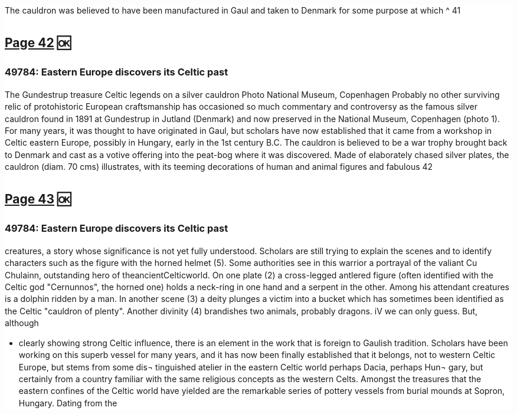 The cauldron was believed to have
been manufactured in Gaul and taken
to Denmark for some purpose at which ^
41
## [Page 42](https://demo.humlab.umu.se/courier/074849engo.pdf#page=42) 🆗
### 49784: Eastern Europe discovers its Celtic past
The Gundestrup treasure
Celtic legends
on a silver cauldron
Photo National Museum,
Copenhagen
Probably no other surviving relic of protohistoric European
craftsmanship has occasioned so much commentary and
controversy as the famous silver cauldron found in 1891
at Gundestrup in Jutland (Denmark) and now preserved in the
National Museum, Copenhagen (photo 1). For many years,
it was thought to have originated in Gaul, but scholars have
now established that it came from a workshop in Celtic eastern
Europe, possibly in Hungary, early in the 1st century B.C.
The cauldron is believed to be a war trophy brought back to
Denmark and cast as a votive offering into the peat-bog
where it was discovered. Made of elaborately chased silver
plates, the cauldron (diam. 70 cms) illustrates, with its teeming
decorations of human and animal figures and fabulous
42
## [Page 43](https://demo.humlab.umu.se/courier/074849engo.pdf#page=43) 🆗
### 49784: Eastern Europe discovers its Celtic past
creatures, a story whose significance is not yet fully
understood. Scholars are still trying to explain the scenes
and to identify characters such as the figure with the horned
helmet (5). Some authorities see in this warrior a portrayal of the
valiant Cu Chulainn, outstanding hero of theancientCelticworld.
On one plate (2) a cross-legged antlered figure (often identified
with the Celtic god "Cernunnos", the horned one) holds a
neck-ring in one hand and a serpent in the other. Among his
attendant creatures is a dolphin ridden by a man. In another
scene (3) a deity plunges a victim into a bucket which has
sometimes been identified as the Celtic "cauldron of plenty".
Another divinity (4) brandishes two animals, probably dragons.
iV we can only guess. But, although
* clearly showing strong Celtic influence,
there is an element in the work that
is foreign to Gaulish tradition.
Scholars have been working on this
superb vessel for many years, and it
has now been finally established that
it belongs, not to western Celtic
Europe, but stems from some dis¬
tinguished atelier in the eastern Celtic
world perhaps Dacia, perhaps Hun¬
gary, but certainly from a country
familiar with the same religious
concepts as the western Celts.
Amongst the treasures that the
eastern confines of the Celtic world
have yielded are the remarkable series
of pottery vessels from burial mounds
at Sopron, Hungary. Dating from the